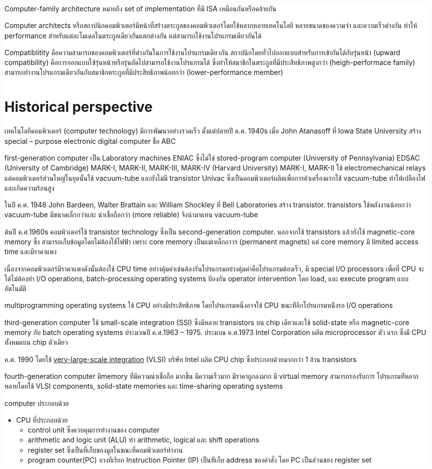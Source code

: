 Computer-family architecture หมายถึง set of implementation ที่มี ISA เหมือนกันหรือคล้ายกัน

Computer architects หรือสถาปนิกคอมพิวเตอร์มีหน้าที่สร้างตระกูลของคอมพิวเตอร์โดยใช้หลากหลายเทคโนโลยี หลายขนาดของความจำ และความเร็วต่างกัน ทำให้ performance สำหรับแต่ละโมเดลในตระกูลเดียวกันแตกต่างกัน แต่สามารถใช้งานโปรแกรมเดียวกันได้

Compatiblitity คือความสามารถของคอมพิวเตอร์ที่ต่างกันในการใช้งานโปรแกรมเดียวกัน สถาปนิกโดยทั่วไปออกแบบสำหรับการเข้ากันได้กับรุ่นหน้า (upward compatibility) คือการออกแบบใซ้รุ่นหน้าหรือรุ่นถัดไปสามารถใช้งานโปรแกรมได้ ซึ่งทำให้สมาชิกในตระกูลที่มีประสิทธิภาพสูงกว่า (heigh-performace family) สามารถทำงานโปรแกรมเดียวกันกับสมาชิกตระกูลที่มีประสิทธิภาพน้อยกว่า (lower-performance member)

# Historical perspective
เทคโนโลยีคอมพิวเตอร์ (computer technology) มีการพัฒนาอย่างรวดเร็ว ตั้งแต่ปลายปี ค.ศ. 1940s เมื่อ John Atanasoff ที่ Iowa State University สร้าง special – purpose electronic digital computer ชื่อ ABC

first-generation computer เป็น Laboratory machines ENIAC ซึ่งไม่ใช่ stored-program computer (University of Pennsylvania) EDSAC (University of Cambridge) MARK-I, MARK-II, MARK-III, MARK-IV (Harvard University) MARK-I, MARK-II ใช้ electromechanical relays แต่คอมพิวเตอร์ส่วนใหญ่ในยุคนั้นใช้ vacuum-tube และยังไม่มี transistor Univac ซึ่งเป็นคอมพิวเตอร์ผลิตเพื่อการค้าเครื่องแรกใช้ vacuum-tube ทําให้เปลืองไฟและเกิดความร้อนสูง

ในปี ค.ศ. 1948 John Bardeen, Walter Brattain และ William Shockley ที่ Bell Laboratories สร้าง transistor. transistors ใช้พลังงานน้อยกว่า vacuum-tube มีขนาดเล็กกว่าและ น่าเชื่อถือกว่า (more reliable) จึงนำมาแทน vacuum-tube

ต้นปี ค.ศ.1960s คอมพิวเตอร์ใช้ transistor technology ซึ่งเป็น second-generation computer. นอกจากใช้ transistors แล้วยังใช้ magnetic-core memory ซึ่ง สามารถเก็บข้อมูลโดยไม่ต้องใช้ไฟฟ้า เพราะ core memory เป็นแม่เหล็กถาวร (permanent magnets) แต่ core memory มี limited access time และมีราคาแพง

เนื่องจากคอมพิวเตอร์มีราคาแพงดังนั้นต้องใช้ CPU time อย่างคุ้มค่าเช่นต้องรันโปรแกรมอย่างคุ้มค่าคือโปรแกรมต้องเร็ว, มี special I/O processors เพื่อที่ CPU จะได้ไม่ต้องทํา I/O operations, batch-processing operating systems ป้องกัน operator intervention โดย load, และ execute program แบบอัตโนมัติ 

multiprogramming operating systems ใช้ CPU อย่างมีประสิทธิภาพ โดยโปรแกรมหนึ่งอาจใช้ CPU ขณะท่ีอีกโปรแกรมหน่ึงรอ I/O operations

third-generation computer ใช้ small-scale integration (SSI) ซึ่งมีหลาย transistors บน chip เดียวและใช้ solid-state หรือ magnetic-core memory กับ batch operating systems ประมาณปี ค.ศ.1963 – 1975. ประมาณ ค.ศ.1973 Intel Corporation ผลิต microprocessor ตัว แรก ซึ่งมี CPU ทั้งหมดบน chip ตัวเดียว

ค.ศ. 1990 โดยใช้ [very-large-scale integration](https://en.wikipedia.org/wiki/Very_Large_Scale_Integration) (VLSI) บริษัท Intel ผลิต CPU chip ซึ่งประกอบด้วยมากกว่า 1 ล้าน transistors

fourth-generation computer มีmemory ที่มีความน่าเชื่อถือ มากขึ้น มีความเร็วมาก มีราคาถูกลงมาก มี virtual memory สามารถรองรับการ โปรแกรมท่ีหลากหลายโดยใช้ VLSI components, solid-state memories และ time-sharing operating systems

computer ประกอบด้วย

- CPU ที่ประกอบด้วย
  - control unit ซึ่งควบคุมการทํางานของ computer
  - arithmetic and logic unit (ALU) ทํา arithmetic, logical และ shift operations
  - register set ซึ่งเป็นที่เก็บของมูลในขณะที่คอมพิวเตอร์ทํางาน
  - program counter(PC) บางทีเรียก Instruction Pointer (IP) เป็นท่ีเก็บ address ของคําสั่ง โดย PC เป็นส่วนของ register set
